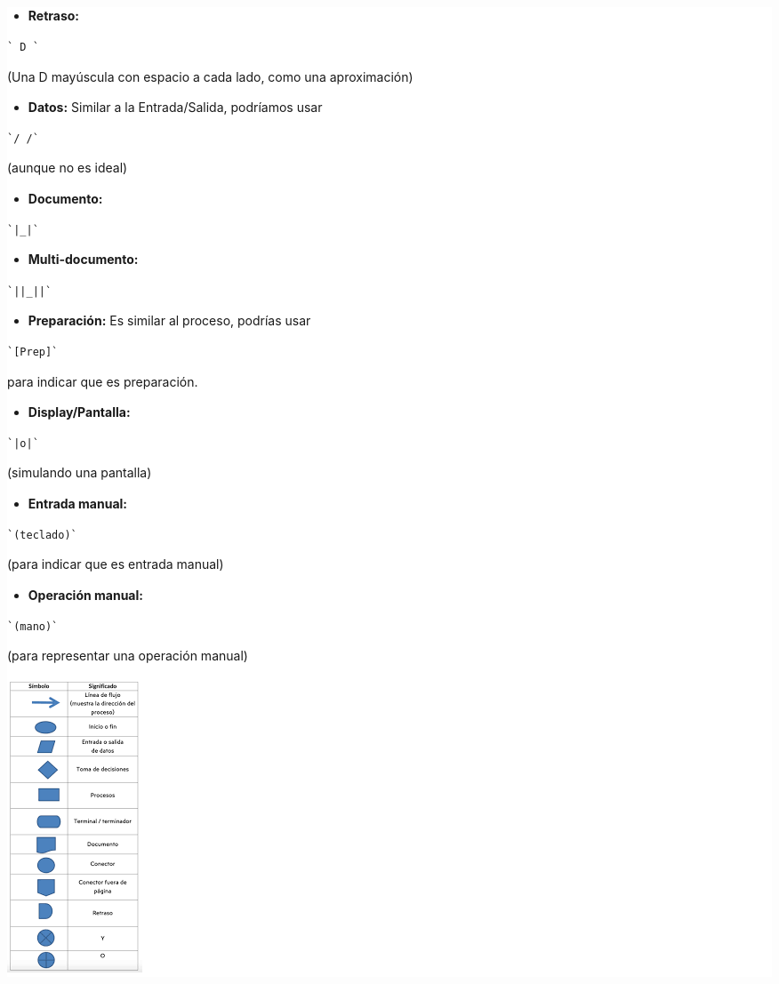 *   **Retraso:** 
```
` D ` 
```
(Una D mayúscula con espacio a cada lado, como una aproximación)
*   **Datos:** Similar a la Entrada/Salida, podríamos usar 
```
`/ /` 
```
(aunque no es ideal)
*   **Documento:** 
```
`|_|`
```
*   **Multi-documento:** 
```
`||_||`
```
*   **Preparación:**  Es similar al proceso, podrías usar 
```
`[Prep]` 
```
para indicar que es preparación.
*   **Display/Pantalla:** 
```
`|o|`  
```
(simulando una pantalla)
*   **Entrada manual:** 
```
`(teclado)`
```
 (para indicar que es entrada manual)
*   **Operación manual:** 
```
`(mano)`
```
 (para representar una operación manual)

![alt text](</images/simbolos.png>)
